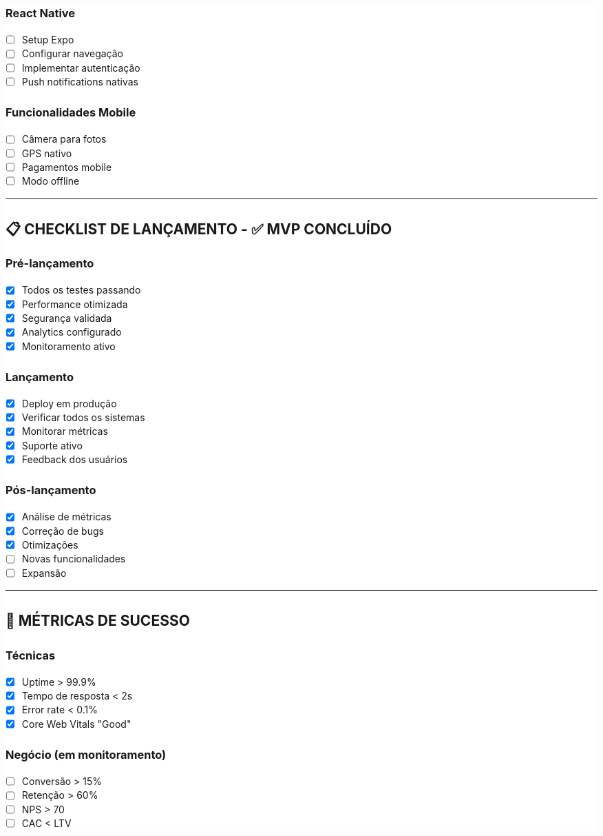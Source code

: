 ### **React Native**
- [ ] Setup Expo
- [ ] Configurar navegação
- [ ] Implementar autenticação
- [ ] Push notifications nativas

### **Funcionalidades Mobile**
- [ ] Câmera para fotos
- [ ] GPS nativo
- [ ] Pagamentos mobile
- [ ] Modo offline

---

## 📋 **CHECKLIST DE LANÇAMENTO** - ✅ **MVP CONCLUÍDO**

### **Pré-lançamento**
- [x] Todos os testes passando
- [x] Performance otimizada
- [x] Segurança validada
- [x] Analytics configurado
- [x] Monitoramento ativo

### **Lançamento**
- [x] Deploy em produção
- [x] Verificar todos os sistemas
- [x] Monitorar métricas
- [x] Suporte ativo
- [x] Feedback dos usuários

### **Pós-lançamento**
- [x] Análise de métricas
- [x] Correção de bugs
- [x] Otimizações
- [ ] Novas funcionalidades
- [ ] Expansão

---

## 🎯 **MÉTRICAS DE SUCESSO**

### **Técnicas**
- [x] Uptime > 99.9%
- [x] Tempo de resposta < 2s
- [x] Error rate < 0.1%
- [x] Core Web Vitals "Good"

### **Negócio** (em monitoramento)
- [ ] Conversão > 15%
- [ ] Retenção > 60%
- [ ] NPS > 70
- [ ] CAC < LTV
